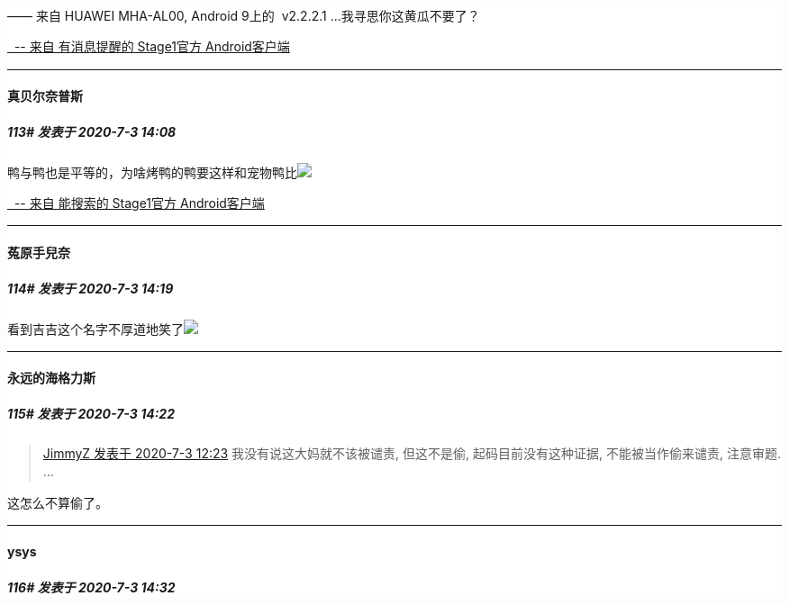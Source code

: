 —— 来自 HUAWEI MHA-AL00, Android 9上的  v2.2.2.1 ...</blockquote>我寻思你这黄瓜不要了？

[  -- 来自 有消息提醒的 Stage1官方 Android客户端](https://www.coolapk.com/apk/140634)







-----

####  真贝尔奈普斯  
##### 113#       发表于 2020-7-3 14:08




鸭与鸭也是平等的，为啥烤鸭的鸭要这样和宠物鸭比<img src="https://static.saraba1st.com/image/smiley/face2017/054.png" referrerpolicy="no-referrer">

[  -- 来自 能搜索的 Stage1官方 Android客户端](https://www.coolapk.com/apk/140634)







-----

####  菟原手兒奈  
##### 114#       发表于 2020-7-3 14:19




看到吉吉这个名字不厚道地笑了<img src="https://static.saraba1st.com/image/smiley/face2017/067.png" referrerpolicy="no-referrer">







-----

####  永远的海格力斯  
##### 115#       发表于 2020-7-3 14:22



<blockquote><a href="httphttps://bbs.saraba1st.com/2b/forum.php?mod=redirect&amp;goto=findpost&amp;pid=48048028&amp;ptid=1945586" target="_blank">JimmyZ 发表于 2020-7-3 12:23</a>
我没有说这大妈就不该被谴责, 但这不是偷, 起码目前没有这种证据, 不能被当作偷来谴责, 注意审题. ...</blockquote>
这怎么不算偷了。







-----

####  ysys  
##### 116#       发表于 2020-7-3 14:32
